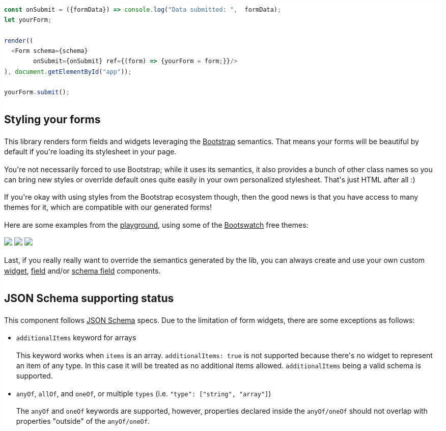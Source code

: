 ```js
const onSubmit = ({formData}) => console.log("Data submitted: ",  formData);
let yourForm;

render((
  <Form schema={schema}
        onSubmit={onSubmit} ref={(form) => {yourForm = form;}}/>
), document.getElementById("app"));

yourForm.submit();
```

## Styling your forms

This library renders form fields and widgets leveraging the [Bootstrap](http://getbootstrap.com/) semantics. That means your forms will be beautiful by default if you're loading its stylesheet in your page.

You're not necessarily forced to use Bootstrap; while it uses its semantics, it also provides a bunch of other class names so you can bring new styles or override default ones quite easily in your own personalized stylesheet. That's just HTML after all :)

If you're okay with using styles from the Bootstrap ecosystem though, then the good news is that you have access to many themes for it, which are compatible with our generated forms!

Here are some examples from the [playground](http://mozilla-services.github.io/react-jsonschema-form/), using some of the [Bootswatch](http://bootswatch.com/) free themes:

![](https://i.imgur.com/1Z5oUK3.png)
![](https://i.imgur.com/IMFqMwK.png)
![](https://i.imgur.com/HOACwt5.png)

Last, if you really really want to override the semantics generated by the lib, you can always create and use your own custom [widget](advanced-customization.md#custom-widget-components), [field](advanced-customization.md#custom-field-components) and/or [schema field](advanced-customization.md#custom-schemafield) components.


## JSON Schema supporting status

This component follows [JSON Schema](http://json-schema.org/documentation.html) specs. Due to the limitation of form widgets, there are some exceptions as follows:

* `additionalItems` keyword for arrays

    This keyword works when `items` is an array. `additionalItems: true` is not supported because there's no widget to represent an item of any type. In this case it will be treated as no additional items allowed. `additionalItems` being a valid schema is supported.

* `anyOf`, `allOf`, and `oneOf`, or multiple `types` (i.e. `"type": ["string", "array"]`)

    The `anyOf`  and `oneOf` keywords are supported,  however, properties declared inside the `anyOf/oneOf` should not overlap with properties "outside" of the `anyOf/oneOf`.
